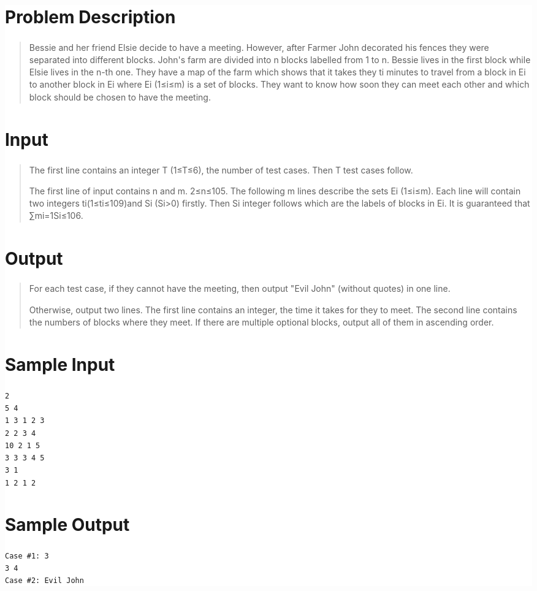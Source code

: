 # Problem Description

> Bessie and her friend Elsie decide to have a meeting. However, after Farmer John decorated his
> fences they were separated into different blocks. John's farm are divided into n blocks labelled from 1 to n.
> Bessie lives in the first block while Elsie lives in the n-th one. They have a map of the farm
> which shows that it takes they ti minutes to travel from a block in Ei to another block
> in Ei where Ei (1≤i≤m) is a set of blocks. They want to know how soon they can meet each other
> and which block should be chosen to have the meeting.

# Input

> The first line contains an integer T (1≤T≤6), the number of test cases. Then T test cases
> follow.
>
> The first line of input contains n and m. 2≤n≤105. The following m lines describe the sets Ei (1≤i≤m). Each line will contain two integers ti(1≤ti≤109)and Si (Si>0) firstly. Then Si integer follows which are the labels of blocks in Ei. It is guaranteed that ∑mi=1Si≤106.
>

# Output

> For each test case, if they cannot have the meeting, then output "Evil John" (without quotes) in one line.
>
> Otherwise, output two lines. The first line contains an integer, the time it takes for they to meet.
> The second line contains the numbers of blocks where they meet. If there are multiple
> optional blocks, output all of them in ascending order.

# Sample Input

```
2
5 4
1 3 1 2 3
2 2 3 4
10 2 1 5
3 3 3 4 5
3 1
1 2 1 2
```

# Sample Output

```
Case #1: 3
3 4
Case #2: Evil John
```
